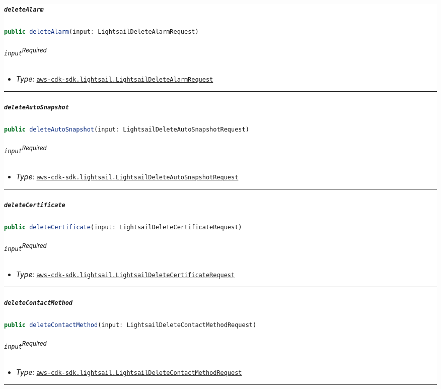 
##### `deleteAlarm` <a name="aws-cdk-sdk.lightsail.LightsailClient.deleteAlarm"></a>

```typescript
public deleteAlarm(input: LightsailDeleteAlarmRequest)
```

###### `input`<sup>Required</sup> <a name="aws-cdk-sdk.lightsail.LightsailClient.parameter.input"></a>

- *Type:* [`aws-cdk-sdk.lightsail.LightsailDeleteAlarmRequest`](#aws-cdk-sdk.lightsail.LightsailDeleteAlarmRequest)

---

##### `deleteAutoSnapshot` <a name="aws-cdk-sdk.lightsail.LightsailClient.deleteAutoSnapshot"></a>

```typescript
public deleteAutoSnapshot(input: LightsailDeleteAutoSnapshotRequest)
```

###### `input`<sup>Required</sup> <a name="aws-cdk-sdk.lightsail.LightsailClient.parameter.input"></a>

- *Type:* [`aws-cdk-sdk.lightsail.LightsailDeleteAutoSnapshotRequest`](#aws-cdk-sdk.lightsail.LightsailDeleteAutoSnapshotRequest)

---

##### `deleteCertificate` <a name="aws-cdk-sdk.lightsail.LightsailClient.deleteCertificate"></a>

```typescript
public deleteCertificate(input: LightsailDeleteCertificateRequest)
```

###### `input`<sup>Required</sup> <a name="aws-cdk-sdk.lightsail.LightsailClient.parameter.input"></a>

- *Type:* [`aws-cdk-sdk.lightsail.LightsailDeleteCertificateRequest`](#aws-cdk-sdk.lightsail.LightsailDeleteCertificateRequest)

---

##### `deleteContactMethod` <a name="aws-cdk-sdk.lightsail.LightsailClient.deleteContactMethod"></a>

```typescript
public deleteContactMethod(input: LightsailDeleteContactMethodRequest)
```

###### `input`<sup>Required</sup> <a name="aws-cdk-sdk.lightsail.LightsailClient.parameter.input"></a>

- *Type:* [`aws-cdk-sdk.lightsail.LightsailDeleteContactMethodRequest`](#aws-cdk-sdk.lightsail.LightsailDeleteContactMethodRequest)

---